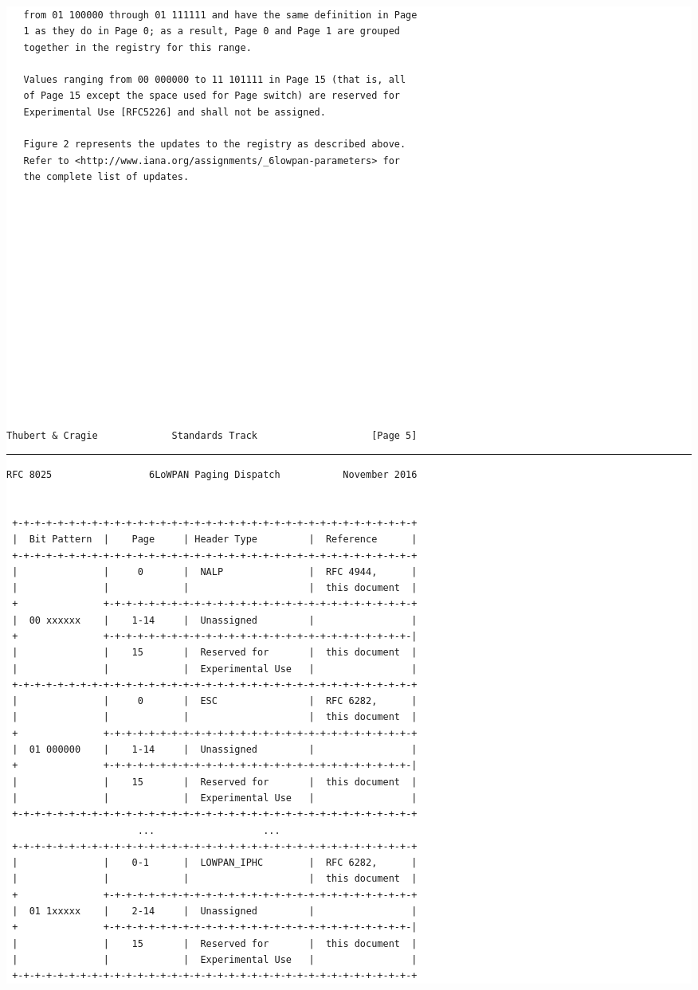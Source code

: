 ``` newpage
   from 01 100000 through 01 111111 and have the same definition in Page
   1 as they do in Page 0; as a result, Page 0 and Page 1 are grouped
   together in the registry for this range.

   Values ranging from 00 000000 to 11 101111 in Page 15 (that is, all
   of Page 15 except the space used for Page switch) are reserved for
   Experimental Use [RFC5226] and shall not be assigned.

   Figure 2 represents the updates to the registry as described above.
   Refer to <http://www.iana.org/assignments/_6lowpan-parameters> for
   the complete list of updates.















Thubert & Cragie             Standards Track                    [Page 5]
```

------------------------------------------------------------------------

``` newpage
RFC 8025                 6LoWPAN Paging Dispatch           November 2016


 +-+-+-+-+-+-+-+-+-+-+-+-+-+-+-+-+-+-+-+-+-+-+-+-+-+-+-+-+-+-+-+-+-+-+-+
 |  Bit Pattern  |    Page     | Header Type         |  Reference      |
 +-+-+-+-+-+-+-+-+-+-+-+-+-+-+-+-+-+-+-+-+-+-+-+-+-+-+-+-+-+-+-+-+-+-+-+
 |               |     0       |  NALP               |  RFC 4944,      |
 |               |             |                     |  this document  |
 +               +-+-+-+-+-+-+-+-+-+-+-+-+-+-+-+-+-+-+-+-+-+-+-+-+-+-+-+
 |  00 xxxxxx    |    1-14     |  Unassigned         |                 |
 +               +-+-+-+-+-+-+-+-+-+-+-+-+-+-+-+-+-+-+-+-+-+-+-+-+-+-+-|
 |               |    15       |  Reserved for       |  this document  |
 |               |             |  Experimental Use   |                 |
 +-+-+-+-+-+-+-+-+-+-+-+-+-+-+-+-+-+-+-+-+-+-+-+-+-+-+-+-+-+-+-+-+-+-+-+
 |               |     0       |  ESC                |  RFC 6282,      |
 |               |             |                     |  this document  |
 +               +-+-+-+-+-+-+-+-+-+-+-+-+-+-+-+-+-+-+-+-+-+-+-+-+-+-+-+
 |  01 000000    |    1-14     |  Unassigned         |                 |
 +               +-+-+-+-+-+-+-+-+-+-+-+-+-+-+-+-+-+-+-+-+-+-+-+-+-+-+-|
 |               |    15       |  Reserved for       |  this document  |
 |               |             |  Experimental Use   |                 |
 +-+-+-+-+-+-+-+-+-+-+-+-+-+-+-+-+-+-+-+-+-+-+-+-+-+-+-+-+-+-+-+-+-+-+-+
                       ...                   ...
 +-+-+-+-+-+-+-+-+-+-+-+-+-+-+-+-+-+-+-+-+-+-+-+-+-+-+-+-+-+-+-+-+-+-+-+
 |               |    0-1      |  LOWPAN_IPHC        |  RFC 6282,      |
 |               |             |                     |  this document  |
 +               +-+-+-+-+-+-+-+-+-+-+-+-+-+-+-+-+-+-+-+-+-+-+-+-+-+-+-+
 |  01 1xxxxx    |    2-14     |  Unassigned         |                 |
 +               +-+-+-+-+-+-+-+-+-+-+-+-+-+-+-+-+-+-+-+-+-+-+-+-+-+-+-|
 |               |    15       |  Reserved for       |  this document  |
 |               |             |  Experimental Use   |                 |
 +-+-+-+-+-+-+-+-+-+-+-+-+-+-+-+-+-+-+-+-+-+-+-+-+-+-+-+-+-+-+-+-+-+-+-+
```